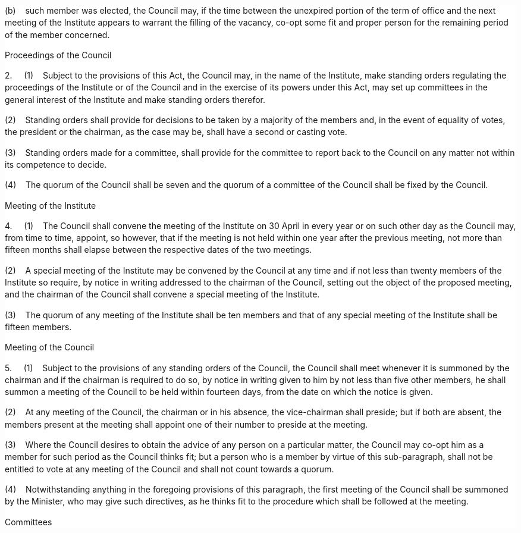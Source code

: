 (b)    such member was elected, the Council may, if the time between the unexpired portion of the term of office and the next meeting of the Institute appears to warrant the filling of the vacancy, co-opt some fit and proper person for the remaining period of the member concerned.

Proceedings of the Council

2.     (1)    Subject to the provisions of this Act, the Council may, in the name of the Institute, make standing orders regulating the proceedings of the Institute or of the Council and in the exercise of its powers under this Act, may set up committees in the general interest of the Institute and make standing orders therefor.

(2)    Standing orders shall provide for decisions to be taken by a majority of the members and, in the event of equality of votes, the president or the chairman, as the case may be, shall have a second or casting vote.

(3)    Standing orders made for a committee, shall provide for the committee to report back to the Council on any matter not within its competence to decide.

(4)    The quorum of the Council shall be seven and the quorum of a committee of the Council shall be fixed by the Council.

Meeting of the Institute

4.     (1)    The Council shall convene the meeting of the Institute on 30 April in every year or on such other day as the Council may, from time to time, appoint, so however, that if the meeting is not held within one year after the previous meeting, not more than fifteen months shall elapse between the respective dates of the two meetings.

(2)    A special meeting of the Institute may be convened by the Council at any time and if not less than twenty members of the Institute so require, by notice in writing addressed to the chairman of the Council, setting out the object of the proposed meeting, and the chairman of the Council shall convene a special meeting of the Institute.

(3)    The quorum of any meeting of the Institute shall be ten members and that of any special meeting of the Institute shall be fifteen members.

Meeting of the Council

5.     (1)    Subject to the provisions of any standing orders of the Council, the Council shall meet whenever it is summoned by the chairman and if the chairman is required to do so, by notice in writing given to him by not less than five other members, he shall summon a meeting of the Council to be held within fourteen days, from the date on which the notice is given.

(2)    At any meeting of the Council, the chairman or in his absence, the vice-chairman shall preside; but if both are absent, the members present at the meeting shall appoint one of their number to preside at the meeting.

(3)    Where the Council desires to obtain the advice of any person on a particular matter, the Council may co-opt him as a member for such period as the Council thinks fit; but a person who is a member by virtue of this sub-paragraph, shall not be entitled to vote at any meeting of the Council and shall not count towards a quorum.

(4)    Notwithstanding anything in the foregoing provisions of this paragraph, the first meeting of the Council shall be summoned by the Minister, who may give such directives, as he thinks fit to the procedure which shall be followed at the meeting.

Committees
